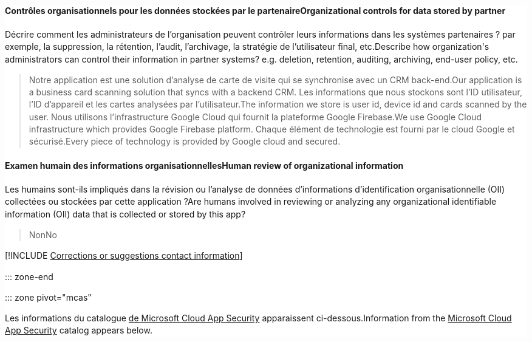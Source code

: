 #### <a name="organizational-controls-for-data-stored-by-partner"></a><span data-ttu-id="2c1dd-140">Contrôles organisationnels pour les données stockées par le partenaire</span><span class="sxs-lookup"><span data-stu-id="2c1dd-140">Organizational controls for data stored by partner</span></span>

<span data-ttu-id="2c1dd-141">Décrire comment les administrateurs de l’organisation peuvent contrôler leurs informations dans les systèmes partenaires ? par exemple, la suppression, la rétention, l’audit, l’archivage, la stratégie de l’utilisateur final, etc.</span><span class="sxs-lookup"><span data-stu-id="2c1dd-141">Describe how organization's administrators can control their information in partner systems? e.g. deletion, retention, auditing, archiving, end-user policy, etc.</span></span>

><span data-ttu-id="2c1dd-142">Notre application est une solution d’analyse de carte de visite qui se synchronise avec un CRM back-end.</span><span class="sxs-lookup"><span data-stu-id="2c1dd-142">Our application is a business card scanning solution that syncs with a backend CRM.</span></span> <span data-ttu-id="2c1dd-143">Les informations que nous stockons sont l’ID utilisateur, l’ID d’appareil et les cartes analysées par l’utilisateur.</span><span class="sxs-lookup"><span data-stu-id="2c1dd-143">The information we store is user id, device id and cards scanned by the user.</span></span> <span data-ttu-id="2c1dd-144">Nous utilisons l’infrastructure Google Cloud qui fournit la plateforme Google Firebase.</span><span class="sxs-lookup"><span data-stu-id="2c1dd-144">We use Google Cloud infrastructure which provides Google Firebase platform.</span></span> <span data-ttu-id="2c1dd-145">Chaque élément de technologie est fourni par le cloud Google et sécurisé.</span><span class="sxs-lookup"><span data-stu-id="2c1dd-145">Every piece of technology is provided by Google cloud and secured.</span></span>

#### <a name="human-review-of-organizational-information"></a><span data-ttu-id="2c1dd-146">Examen humain des informations organisationnelles</span><span class="sxs-lookup"><span data-stu-id="2c1dd-146">Human review of organizational information</span></span>

<span data-ttu-id="2c1dd-147">Les humains sont-ils impliqués dans la révision ou l’analyse de données d’informations d’identification organisationnelle (OII) collectées ou stockées par cette application ?</span><span class="sxs-lookup"><span data-stu-id="2c1dd-147">Are humans involved in reviewing or analyzing any organizational identifiable information (OII) data that is collected or stored by this app?</span></span>

><span data-ttu-id="2c1dd-148">Non</span><span class="sxs-lookup"><span data-stu-id="2c1dd-148">No</span></span>

[!INCLUDE [Corrections or suggestions contact information](../includes/corrections-or-suggestions.md)]

::: zone-end

::: zone pivot="mcas"

<span data-ttu-id="2c1dd-149">Les informations du catalogue [de Microsoft Cloud App Security](https://www.microsoft.com/enterprise-mobility-security/cloud-app-security) apparaissent ci-dessous.</span><span class="sxs-lookup"><span data-stu-id="2c1dd-149">Information from the [Microsoft Cloud App Security](https://www.microsoft.com/enterprise-mobility-security/cloud-app-security) catalog appears below.</span></span>

<iframe height='1020' title='<span data-ttu-id="2c1dd-150">Microsoft Cloud App Security Informations</span><span class="sxs-lookup"><span data-stu-id="2c1dd-150">Microsoft Cloud App Security Information</span></span>' src='https://appmcasinfoprod.azurewebsites.net/#/dashboard/35975' frameborder='no' style='width: 100%;'></iframe><span data-ttu-id="2c1dd-151">
